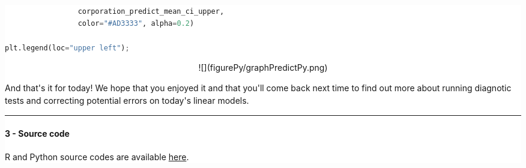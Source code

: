 ```python
                 corporation_predict_mean_ci_upper,
                 color="#AD3333", alpha=0.2)

plt.legend(loc="upper left");
```


<center> ![](figurePy/graphPredictPy.png) </center>

And that's it for today! We hope that you enjoyed it and that you'll come back next time to find out more about running diagnotic tests and correcting potential errors on today's linear models. 

___

#### 3 - Source code ####

R and Python source codes are available 
[here](https://github.com/morpionZ/R-vs-Python/tree/master/Linear%20regression/code).

